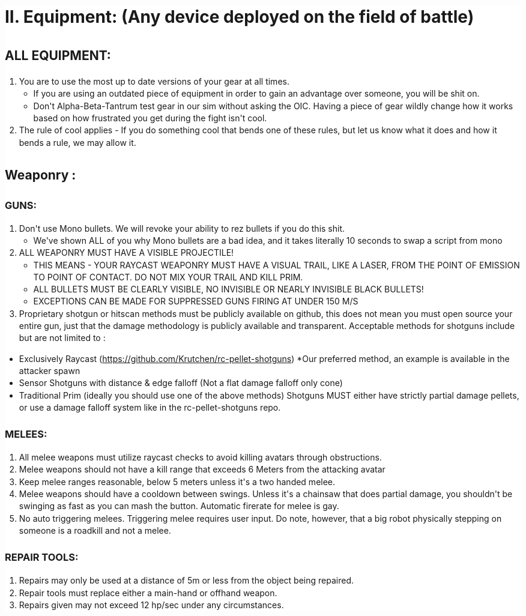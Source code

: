 # II. Equipment: (Any device deployed on the field of battle)
    
## ALL EQUIPMENT:
1. You are to use the most up to date versions of your gear at all times.
    * If you are using an outdated piece of equipment in order to gain an advantage over someone, you will be shit on.
    * Don't Alpha-Beta-Tantrum test gear in our sim without asking the OIC. Having a piece of gear wildly change how it works based on how frustrated you get during the fight isn't cool.
2. The rule of cool applies - If you do something cool that bends one of these rules, but let us know what it does and how it bends a rule, we may allow it.

## Weaponry :

### GUNS:
1. Don't use Mono bullets. We will revoke your ability to rez bullets if you do this shit.
    * We've shown ALL of you why Mono bullets are a bad idea, and it takes literally 10 seconds to swap a script from mono 
2. ALL WEAPONRY MUST HAVE A VISIBLE PROJECTILE! 
    * THIS MEANS - YOUR RAYCAST WEAPONRY MUST HAVE A VISUAL TRAIL, LIKE A LASER, FROM THE POINT OF EMISSION TO POINT OF CONTACT. DO NOT MIX YOUR TRAIL AND KILL PRIM.
    * ALL BULLETS MUST BE CLEARLY VISIBLE, NO INVISIBLE OR NEARLY INVISIBLE BLACK BULLETS! 
    * EXCEPTIONS CAN BE MADE FOR SUPPRESSED GUNS FIRING AT UNDER 150 M/S 
3. Proprietary shotgun or hitscan methods must be publicly available on github, this does not mean you must open source your entire gun, just that the damage methodology is publicly available and transparent. Acceptable methods for shotguns include but are not limited to :
- Exclusively Raycast (https://github.com/Krutchen/rc-pellet-shotguns) *Our preferred method, an example is available in the attacker spawn
- Sensor Shotguns with distance & edge falloff (Not a flat damage falloff only cone)
- Traditional Prim (ideally you should use one of the above methods)
Shotguns MUST either have strictly partial damage pellets, or use a damage falloff system like in the rc-pellet-shotguns repo. 
                
### MELEES:
1. All melee weapons must utilize raycast checks to avoid killing avatars through obstructions.
2. Melee weapons should not have a kill range that exceeds 6 Meters from the attacking avatar
3. Keep melee ranges reasonable, below 5 meters unless it's a two handed melee.
4. Melee weapons should have a cooldown between swings. Unless it's a chainsaw that does partial damage, you shouldn't be swinging as fast as you can mash the button. Automatic firerate for melee is gay.
5. No auto triggering melees. Triggering melee requires user input. Do note, however, that a big robot physically stepping on someone is a roadkill and not a melee.
                
### REPAIR TOOLS:
1. Repairs may only be used at a distance of 5m or less from the object being repaired.
2. Repair tools must replace either a main-hand or offhand weapon.
3. Repairs given may not exceed 12 hp/sec under any circumstances.
